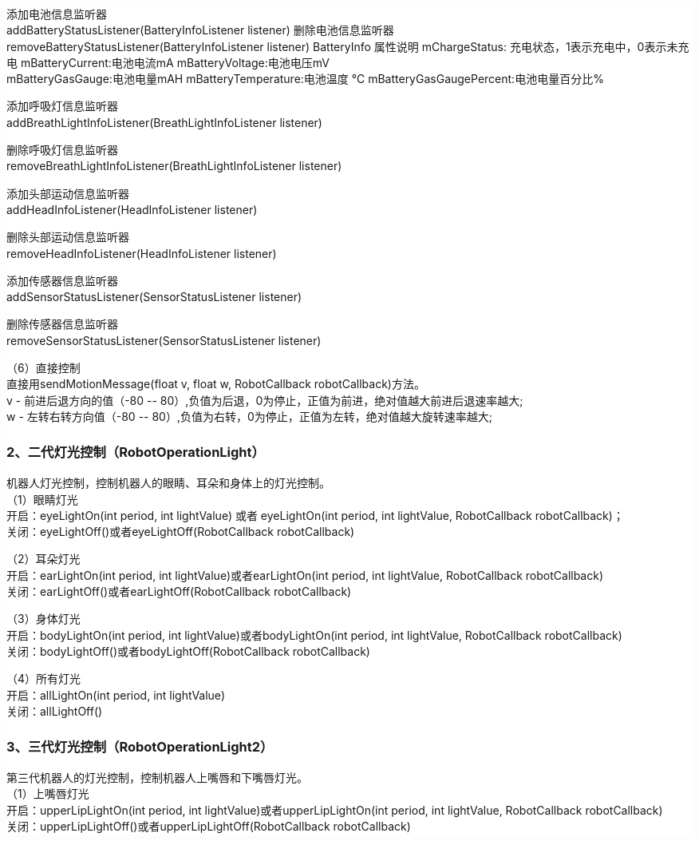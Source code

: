 添加电池信息监听器  
	addBatteryStatusListener(BatteryInfoListener listener) 
删除电池信息监听器   
	removeBatteryStatusListener(BatteryInfoListener listener)
BatteryInfo 属性说明
        mChargeStatus: 充电状态，1表示充电中，0表示未充电
	mBatteryCurrent:电池电流mA
	mBatteryVoltage:电池电压mV		
	mBatteryGasGauge:电池电量mAH
	mBatteryTemperature:电池温度 ℃
	mBatteryGasGaugePercent:电池电量百分比%
	
添加呼吸灯信息监听器  
	addBreathLightInfoListener(BreathLightInfoListener listener) 

删除呼吸灯信息监听器  
	removeBreathLightInfoListener(BreathLightInfoListener listener) 

添加头部运动信息监听器  
	addHeadInfoListener(HeadInfoListener listener) 

删除头部运动信息监听器  
	removeHeadInfoListener(HeadInfoListener listener) 

添加传感器信息监听器  
	addSensorStatusListener(SensorStatusListener listener)

删除传感器信息监听器  
	removeSensorStatusListener(SensorStatusListener listener) 
	

（6）直接控制  
	直接用sendMotionMessage(float v, float w, RobotCallback robotCallback)方法。  
	v - 前进后退方向的值（-80 -- 80）,负值为后退，0为停止，正值为前进，绝对值越大前进后退速率越大;  
	w - 左转右转方向值（-80 -- 80）,负值为右转，0为停止，正值为左转，绝对值越大旋转速率越大;
### 2、二代灯光控制（RobotOperationLight） ###
机器人灯光控制，控制机器人的眼睛、耳朵和身体上的灯光控制。  
（1）眼睛灯光  
	开启：eyeLightOn(int period, int lightValue)  或者  eyeLightOn(int period, int lightValue, RobotCallback robotCallback)；  
	关闭：eyeLightOff()或者eyeLightOff(RobotCallback robotCallback)  

（2）耳朵灯光  
	开启：earLightOn(int period, int lightValue)或者earLightOn(int period, int lightValue, RobotCallback robotCallback)  
	关闭：earLightOff()或者earLightOff(RobotCallback robotCallback)  

（3）身体灯光  
	开启：bodyLightOn(int period, int lightValue)或者bodyLightOn(int period, int lightValue, RobotCallback robotCallback)  
	关闭：bodyLightOff()或者bodyLightOff(RobotCallback robotCallback)  

（4）所有灯光  
	开启：allLightOn(int period, int lightValue)  
	关闭：allLightOff()
### 3、三代灯光控制（RobotOperationLight2） ###
第三代机器人的灯光控制，控制机器人上嘴唇和下嘴唇灯光。  
（1）上嘴唇灯光  
	开启：upperLipLightOn(int period, int lightValue)或者upperLipLightOn(int period, int lightValue, RobotCallback robotCallback)  
	关闭：upperLipLightOff()或者upperLipLightOff(RobotCallback robotCallback)  
